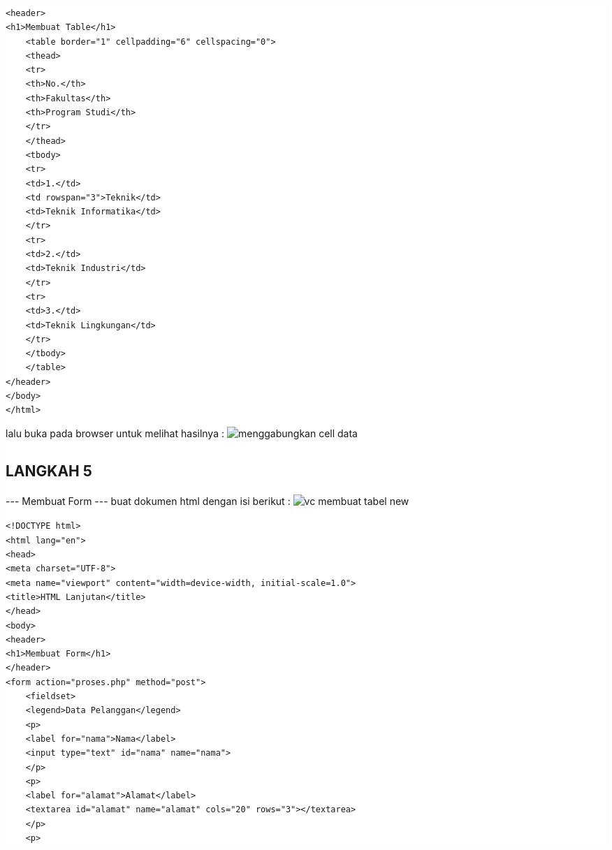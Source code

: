 ```
<header>
<h1>Membuat Table</h1>
    <table border="1" cellpadding="6" cellspacing="0">
    <thead>
    <tr>
    <th>No.</th>
    <th>Fakultas</th>
    <th>Program Studi</th>
    </tr>
    </thead>
    <tbody>
    <tr>
    <td>1.</td>
    <td rowspan="3">Teknik</td>
    <td>Teknik Informatika</td>
    </tr>
    <tr>
    <td>2.</td>
    <td>Teknik Industri</td>
    </tr>
    <tr>
    <td>3.</td>
    <td>Teknik Lingkungan</td>
    </tr>
    </tbody>
    </table>
</header>
</body>
</html>
```
lalu buka pada browser untuk melihat hasilnya :
![menggabungkan cell data](https://user-images.githubusercontent.com/101562285/159892696-e6fb25e5-47b3-483a-9cee-0db05baa26f3.png)

## LANGKAH 5
   --- Membuat Form ---
buat dokumen html dengan isi berikut :
![vc membuat tabel new](https://user-images.githubusercontent.com/101562285/159893945-587a6eb9-4112-4e5c-9761-ea17444748f3.png)
```
<!DOCTYPE html>
<html lang="en">
<head>
<meta charset="UTF-8">
<meta name="viewport" content="width=device-width, initial-scale=1.0">
<title>HTML Lanjutan</title>
</head>
<body>
<header>
<h1>Membuat Form</h1>
</header>
<form action="proses.php" method="post">
    <fieldset>
    <legend>Data Pelanggan</legend>
    <p>
    <label for="nama">Nama</label>
    <input type="text" id="nama" name="nama">
    </p>
    <p>
    <label for="alamat">Alamat</label>
    <textarea id="alamat" name="alamat" cols="20" rows="3"></textarea>
    </p>
    <p>
```